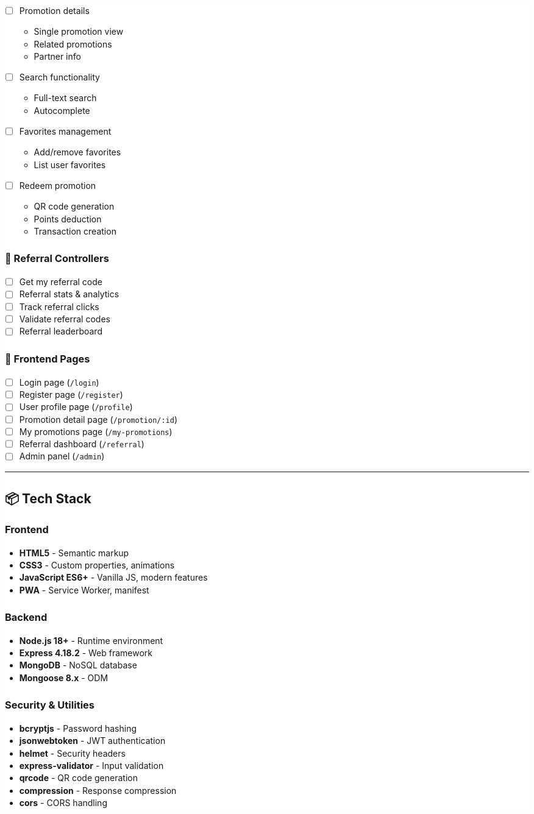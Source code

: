 - [ ] Promotion details
  - Single promotion view
  - Related promotions
  - Partner info
  
- [ ] Search functionality
  - Full-text search
  - Autocomplete
  
- [ ] Favorites management
  - Add/remove favorites
  - List user favorites
  
- [ ] Redeem promotion
  - QR code generation
  - Points deduction
  - Transaction creation

### 🔗 Referral Controllers
- [ ] Get my referral code
- [ ] Referral stats & analytics
- [ ] Track referral clicks
- [ ] Validate referral codes
- [ ] Referral leaderboard

### 📱 Frontend Pages
- [ ] Login page (`/login`)
- [ ] Register page (`/register`)
- [ ] User profile page (`/profile`)
- [ ] Promotion detail page (`/promotion/:id`)
- [ ] My promotions page (`/my-promotions`)
- [ ] Referral dashboard (`/referral`)
- [ ] Admin panel (`/admin`)

---

## 📦 Tech Stack

### Frontend
- **HTML5** - Semantic markup
- **CSS3** - Custom properties, animations
- **JavaScript ES6+** - Vanilla JS, modern features
- **PWA** - Service Worker, manifest

### Backend
- **Node.js 18+** - Runtime environment
- **Express 4.18.2** - Web framework
- **MongoDB** - NoSQL database
- **Mongoose 8.x** - ODM

### Security & Utilities
- **bcryptjs** - Password hashing
- **jsonwebtoken** - JWT authentication
- **helmet** - Security headers
- **express-validator** - Input validation
- **qrcode** - QR code generation
- **compression** - Response compression
- **cors** - CORS handling
